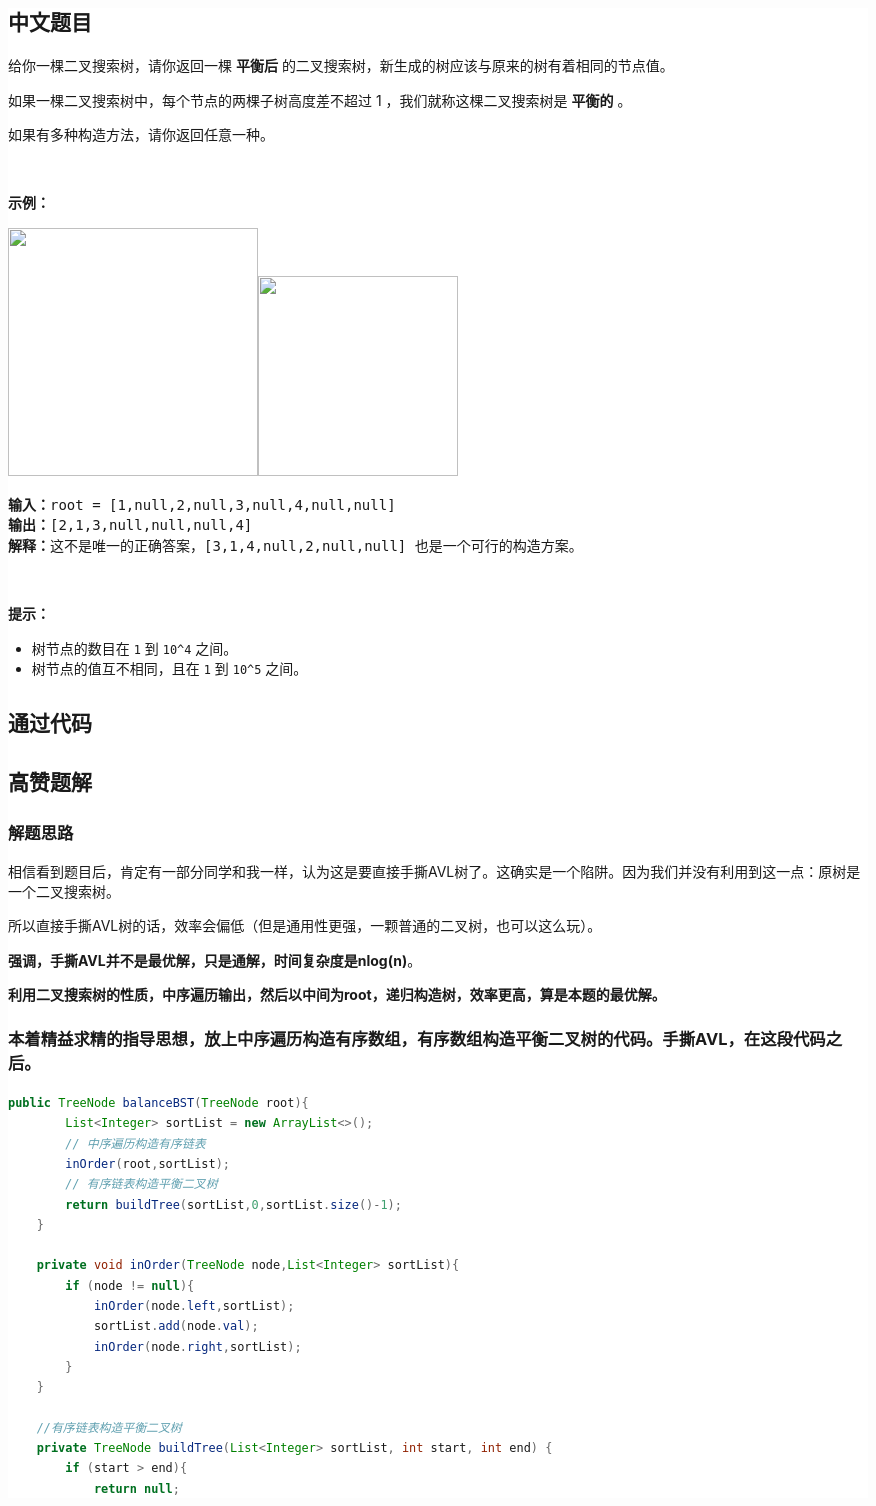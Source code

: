 ## 中文题目
<div><p>给你一棵二叉搜索树，请你返回一棵&nbsp;<strong>平衡后</strong>&nbsp;的二叉搜索树，新生成的树应该与原来的树有着相同的节点值。</p>

<p>如果一棵二叉搜索树中，每个节点的两棵子树高度差不超过 1 ，我们就称这棵二叉搜索树是&nbsp;<strong>平衡的</strong> 。</p>

<p>如果有多种构造方法，请你返回任意一种。</p>

<p>&nbsp;</p>

<p><strong>示例：</strong></p>

<p><strong><img alt="" src="https://assets.leetcode-cn.com/aliyun-lc-upload/uploads/2020/03/15/1515_ex1.png" style="height: 248px; width: 250px;"><img alt="" src="https://assets.leetcode-cn.com/aliyun-lc-upload/uploads/2020/03/15/1515_ex1_out.png" style="height: 200px; width: 200px;"></strong></p>

<pre><strong>输入：</strong>root = [1,null,2,null,3,null,4,null,null]
<strong>输出：</strong>[2,1,3,null,null,null,4]
<strong>解释：</strong>这不是唯一的正确答案，[3,1,4,null,2,null,null] 也是一个可行的构造方案。
</pre>

<p>&nbsp;</p>

<p><strong>提示：</strong></p>

<ul>
	<li>树节点的数目在&nbsp;<code>1</code>&nbsp;到&nbsp;<code>10^4</code>&nbsp;之间。</li>
	<li>树节点的值互不相同，且在&nbsp;<code>1</code>&nbsp;到&nbsp;<code>10^5</code> 之间。</li>
</ul>
</div>

## 通过代码
<RecoDemo>
</RecoDemo>


## 高赞题解
### 解题思路
相信看到题目后，肯定有一部分同学和我一样，认为这是要直接手撕AVL树了。这确实是一个陷阱。因为我们并没有利用到这一点：原树是一个二叉搜索树。

所以直接手撕AVL树的话，效率会偏低（但是通用性更强，一颗普通的二叉树，也可以这么玩）。

**强调，手撕AVL并不是最优解，只是通解，时间复杂度是nlog(n)**。

**利用二叉搜索树的性质，中序遍历输出，然后以中间为root，递归构造树，效率更高，算是本题的最优解。**

### 本着精益求精的指导思想，放上中序遍历构造有序数组，有序数组构造平衡二叉树的代码。手撕AVL，在这段代码之后。

```java
public TreeNode balanceBST(TreeNode root){
        List<Integer> sortList = new ArrayList<>();
        // 中序遍历构造有序链表
        inOrder(root,sortList);
        // 有序链表构造平衡二叉树
        return buildTree(sortList,0,sortList.size()-1);
    }

    private void inOrder(TreeNode node,List<Integer> sortList){
        if (node != null){
            inOrder(node.left,sortList);
            sortList.add(node.val);
            inOrder(node.right,sortList);
        }
    }

    //有序链表构造平衡二叉树
    private TreeNode buildTree(List<Integer> sortList, int start, int end) {
        if (start > end){
            return null;
```